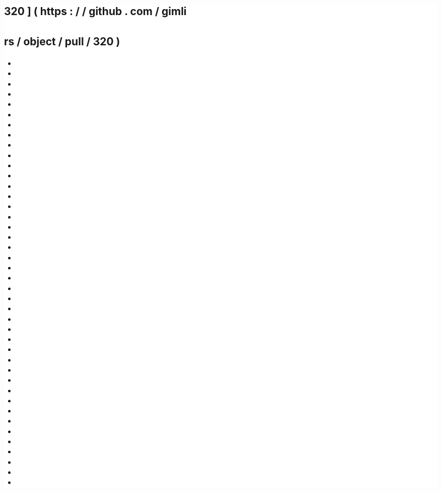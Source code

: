 320
]
(
https
:
/
/
github
.
com
/
gimli
-
rs
/
object
/
pull
/
320
)
-
-
-
-
-
-
-
-
-
-
-
-
-
-
-
-
-
-
-
-
-
-
-
-
-
-
-
-
-
-
-
-
-
-
-
-
-
-
-
-
-
-
-
